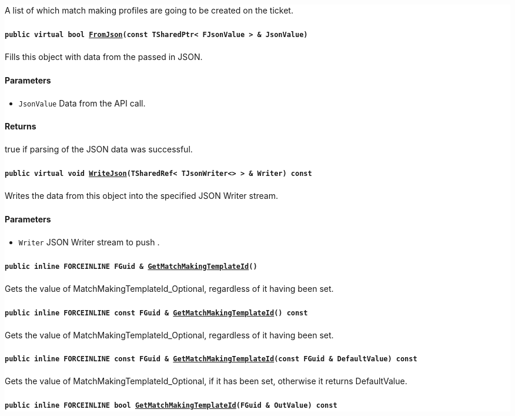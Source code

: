 A list of which match making profiles are going to be created on the ticket.

#### `public virtual bool `[`FromJson`](#structFRHAPI__MatchMakingTemplate_1a175d9b3636a34d419565ed2ee5161e5a)`(const TSharedPtr< FJsonValue > & JsonValue)` <a id="structFRHAPI__MatchMakingTemplate_1a175d9b3636a34d419565ed2ee5161e5a"></a>

Fills this object with data from the passed in JSON.

#### Parameters
* `JsonValue` Data from the API call.

#### Returns
true if parsing of the JSON data was successful.

#### `public virtual void `[`WriteJson`](#structFRHAPI__MatchMakingTemplate_1aa76da1fbf7f6b289f156dc6091793aed)`(TSharedRef< TJsonWriter<> > & Writer) const` <a id="structFRHAPI__MatchMakingTemplate_1aa76da1fbf7f6b289f156dc6091793aed"></a>

Writes the data from this object into the specified JSON Writer stream.

#### Parameters
* `Writer` JSON Writer stream to push .

#### `public inline FORCEINLINE FGuid & `[`GetMatchMakingTemplateId`](#structFRHAPI__MatchMakingTemplate_1ac2e0aff74761e32bd2de56915f0f2aba)`()` <a id="structFRHAPI__MatchMakingTemplate_1ac2e0aff74761e32bd2de56915f0f2aba"></a>

Gets the value of MatchMakingTemplateId_Optional, regardless of it having been set.

#### `public inline FORCEINLINE const FGuid & `[`GetMatchMakingTemplateId`](#structFRHAPI__MatchMakingTemplate_1a3842ee25ac1c0eb5f5214b04e59e8f42)`() const` <a id="structFRHAPI__MatchMakingTemplate_1a3842ee25ac1c0eb5f5214b04e59e8f42"></a>

Gets the value of MatchMakingTemplateId_Optional, regardless of it having been set.

#### `public inline FORCEINLINE const FGuid & `[`GetMatchMakingTemplateId`](#structFRHAPI__MatchMakingTemplate_1a3853bc67ccd62a964b1b6b8902ef3b63)`(const FGuid & DefaultValue) const` <a id="structFRHAPI__MatchMakingTemplate_1a3853bc67ccd62a964b1b6b8902ef3b63"></a>

Gets the value of MatchMakingTemplateId_Optional, if it has been set, otherwise it returns DefaultValue.

#### `public inline FORCEINLINE bool `[`GetMatchMakingTemplateId`](#structFRHAPI__MatchMakingTemplate_1a56f725cb2b9059fe0d916095a93fca8d)`(FGuid & OutValue) const` <a id="structFRHAPI__MatchMakingTemplate_1a56f725cb2b9059fe0d916095a93fca8d"></a>

